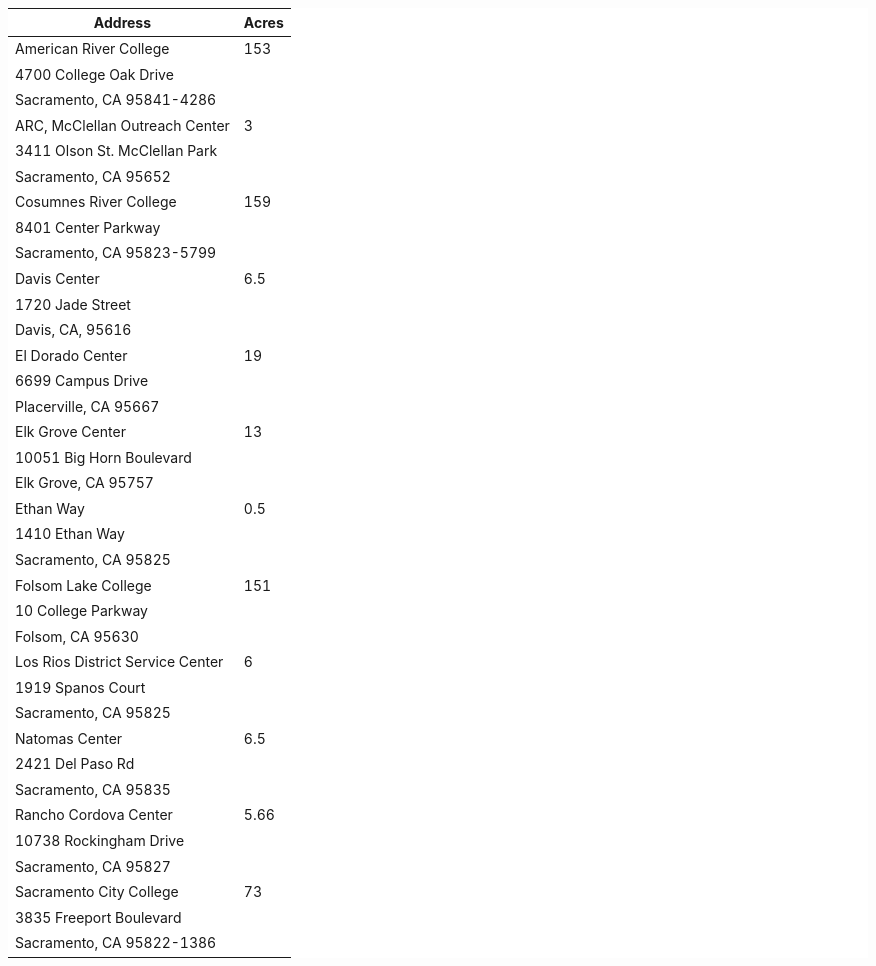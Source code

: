 | Address                                   | Acres |
|-------------------------------------------|-------|
| American River College                    | 153   |
| 4700 College Oak Drive                    |       |
| Sacramento, CA 95841-4286                 |       |
| ARC, McClellan Outreach Center            | 3     |
| 3411 Olson St. McClellan Park            |       |
| Sacramento, CA 95652                      |       |
| Cosumnes River College                    | 159   |
| 8401 Center Parkway                       |       |
| Sacramento, CA 95823-5799                 |       |
| Davis Center                              | 6.5   |
| 1720 Jade Street                          |       |
| Davis, CA, 95616                          |       |
| El Dorado Center                          | 19    |
| 6699 Campus Drive                         |       |
| Placerville, CA 95667                     |       |
| Elk Grove Center                          | 13    |
| 10051 Big Horn Boulevard                  |       |
| Elk Grove, CA 95757                       |       |
| Ethan Way                                 | 0.5   |
| 1410 Ethan Way                            |       |
| Sacramento, CA 95825                      |       |
| Folsom Lake College                       | 151   |
| 10 College Parkway                         |       |
| Folsom, CA 95630                          |       |
| Los Rios District Service Center          | 6     |
| 1919 Spanos Court                         |       |
| Sacramento, CA 95825                      |       |
| Natomas Center                            | 6.5   |
| 2421 Del Paso Rd                          |       |
| Sacramento, CA 95835                      |       |
| Rancho Cordova Center                     | 5.66  |
| 10738 Rockingham Drive                    |       |
| Sacramento, CA 95827                      |       |
| Sacramento City College                   | 73    |
| 3835 Freeport Boulevard                   |       |
| Sacramento, CA 95822-1386                 |       |